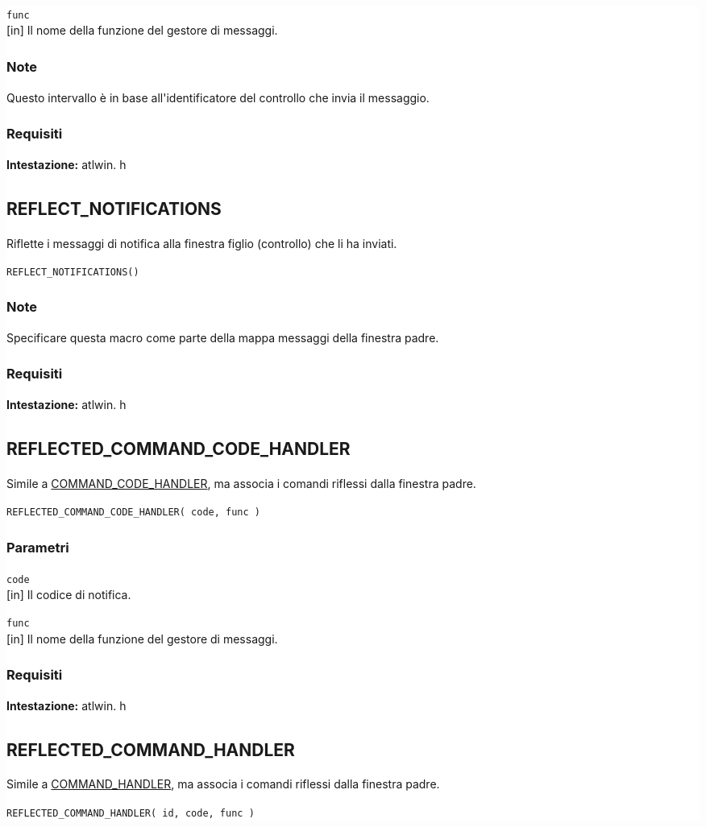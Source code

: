 `func`  
 [in] Il nome della funzione del gestore di messaggi.  
  
### <a name="remarks"></a>Note  
 Questo intervallo è in base all'identificatore del controllo che invia il messaggio.  
  
### <a name="requirements"></a>Requisiti  
 **Intestazione:** atlwin. h   
  
##  <a name="a-namereflectnotificationsa--reflectnotifications"></a><a name="reflect_notifications"></a>REFLECT_NOTIFICATIONS  
 Riflette i messaggi di notifica alla finestra figlio (controllo) che li ha inviati.  
  
```
REFLECT_NOTIFICATIONS()
```  
  
### <a name="remarks"></a>Note  
 Specificare questa macro come parte della mappa messaggi della finestra padre.  
  
### <a name="requirements"></a>Requisiti  
 **Intestazione:** atlwin. h   
  
##  <a name="a-namereflectedcommandcodehandlera--reflectedcommandcodehandler"></a><a name="reflected_command_code_handler"></a>REFLECTED_COMMAND_CODE_HANDLER  
 Simile a [COMMAND_CODE_HANDLER](#command_code_handler), ma associa i comandi riflessi dalla finestra padre.  
  
```
REFLECTED_COMMAND_CODE_HANDLER( code, func )
```  
  
### <a name="parameters"></a>Parametri  
 `code`  
 [in] Il codice di notifica.  
  
 `func`  
 [in] Il nome della funzione del gestore di messaggi.  

### <a name="requirements"></a>Requisiti  
 **Intestazione:** atlwin. h  
   
##  <a name="a-namereflectedcommandhandlera--reflectedcommandhandler"></a><a name="reflected_command_handler"></a>REFLECTED_COMMAND_HANDLER  
 Simile a [COMMAND_HANDLER](#command_handler), ma associa i comandi riflessi dalla finestra padre.  
  
```
REFLECTED_COMMAND_HANDLER( id, code, func )
```  
  
